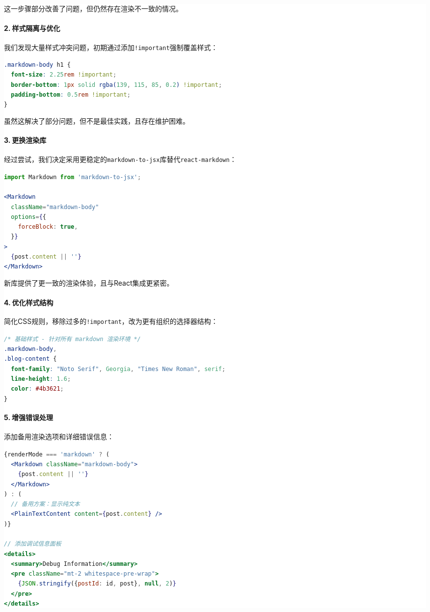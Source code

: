 这一步骤部分改善了问题，但仍然存在渲染不一致的情况。

#### 2. 样式隔离与优化
我们发现大量样式冲突问题，初期通过添加`!important`强制覆盖样式：
```css
.markdown-body h1 {
  font-size: 2.25rem !important;
  border-bottom: 1px solid rgba(139, 115, 85, 0.2) !important;
  padding-bottom: 0.5rem !important;
}
```

虽然这解决了部分问题，但不是最佳实践，且存在维护困难。

#### 3. 更换渲染库
经过尝试，我们决定采用更稳定的`markdown-to-jsx`库替代`react-markdown`：
```jsx
import Markdown from 'markdown-to-jsx';

<Markdown 
  className="markdown-body"
  options={{
    forceBlock: true,
  }}
>
  {post.content || ''}
</Markdown>
```

新库提供了更一致的渲染体验，且与React集成更紧密。

#### 4. 优化样式结构
简化CSS规则，移除过多的`!important`，改为更有组织的选择器结构：
```css
/* 基础样式 - 针对所有 markdown 渲染环境 */
.markdown-body,
.blog-content {
  font-family: "Noto Serif", Georgia, "Times New Roman", serif;
  line-height: 1.6;
  color: #4b3621;
}
```

#### 5. 增强错误处理
添加备用渲染选项和详细错误信息：
```jsx
{renderMode === 'markdown' ? (
  <Markdown className="markdown-body">
    {post.content || ''}
  </Markdown>
) : (
  // 备用方案：显示纯文本
  <PlainTextContent content={post.content} />
)}

// 添加调试信息面板
<details>
  <summary>Debug Information</summary>
  <pre className="mt-2 whitespace-pre-wrap">
    {JSON.stringify({postId: id, post}, null, 2)}
  </pre>
</details>
```
